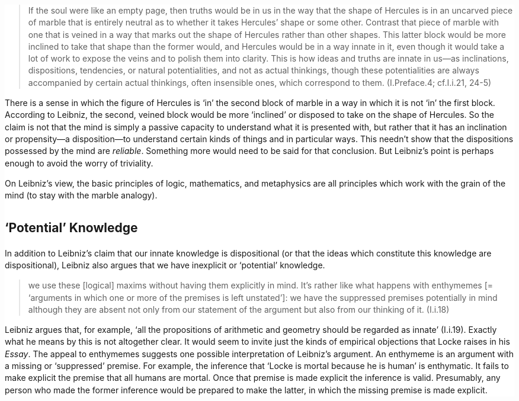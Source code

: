 > If the soul were like an empty page, then truths would be in us in the
> way that the shape of Hercules is in an uncarved piece of marble that
> is entirely neutral as to whether it takes Hercules’ shape or some
> other. Contrast that piece of marble with one that is veined in a way
> that marks out the shape of Hercules rather than other shapes. This
> latter block would be more inclined to take that shape than the former
> would, and Hercules would be in a way innate in it, even though it
> would take a lot of work to expose the veins and to polish them into
> clarity. This is how ideas and truths are innate in us—as
> inclinations, dispositions, tendencies, or natural potentialities, and
> not as actual thinkings, though these potentialities are always
> accompanied by certain actual thinkings, often insensible ones, which
> correspond to them. (I.Preface.4; cf.I.i.21, 24-5)

There is a sense in which the figure of Hercules is ‘in’ the second
block of marble in a way in which it is not ‘in’ the first block.
According to Leibniz, the second, veined block would be more ‘inclined’
or disposed to take on the shape of Hercules. So the claim is not that
the mind is simply a passive capacity to understand what it is presented
with, but rather that it has an inclination or propensity—a
disposition—to understand certain kinds of things and in particular
ways. This needn’t show that the dispositions possessed by the mind are
*reliable*. Something more would need to be said for that conclusion.
But Leibniz’s point is perhaps enough to avoid the worry of triviality.

On Leibniz’s view, the basic principles of logic, mathematics, and
metaphysics are all principles which work with the grain of the mind (to
stay with the marble analogy).

## ‘Potential’ Knowledge

In addition to Leibniz’s claim that our innate knowledge is
dispositional (or that the ideas which constitute this knowledge are
dispositional), Leibniz also argues that we have inexplicit or
‘potential’ knowledge.

> we use these [logical] maxims without having them explicitly in mind.
> It’s rather like what happens with enthymemes [= ‘arguments in which
> one or more of the premises is left unstated’]: we have the suppressed
> premises potentially in mind although they are absent not only from
> our statement of the argument but also from our thinking of it.
> (I.i.18)

Leibniz argues that, for example, ‘all the propositions of arithmetic
and geometry should be regarded as innate’ (I.i.19). Exactly what he
means by this is not altogether clear. It would seem to invite just the
kinds of empirical objections that Locke raises in his *Essay*. The
appeal to enthymemes suggests one possible interpretation of Leibniz’s
argument. An enthymeme is an argument with a missing or ‘suppressed’
premise. For example, the inference that ‘Locke is mortal because he is
human’ is enthymatic. It fails to make explicit the premise that all
humans are mortal. Once that premise is made explicit the inference is
valid. Presumably, any person who made the former inference would be
prepared to make the latter, in which the missing premise is made
explicit.


[^1]: Here I cite the *New Essays* by book/chapter/page number in the